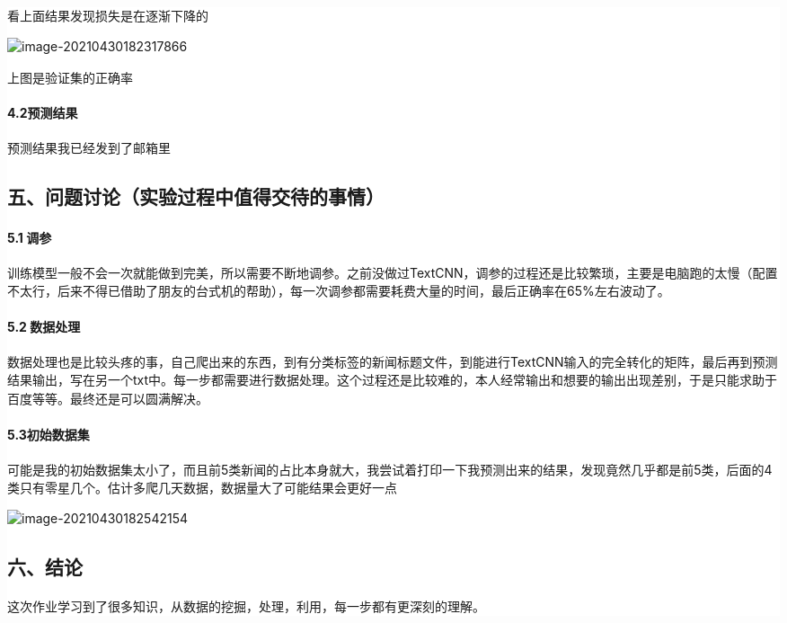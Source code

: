 看上面结果发现损失是在逐渐下降的

![image-20210430182317866](C:\Users\大草原\AppData\Roaming\Typora\typora-user-images\image-20210430182317866.png)

上图是验证集的正确率

#### 4.2预测结果

预测结果我已经发到了邮箱里

## 五、问题讨论（实验过程中值得交待的事情）

#### 5.1 调参

训练模型一般不会一次就能做到完美，所以需要不断地调参。之前没做过TextCNN，调参的过程还是比较繁琐，主要是电脑跑的太慢（配置不太行，后来不得已借助了朋友的台式机的帮助），每一次调参都需要耗费大量的时间，最后正确率在65%左右波动了。

#### 5.2 数据处理

数据处理也是比较头疼的事，自己爬出来的东西，到有分类标签的新闻标题文件，到能进行TextCNN输入的完全转化的矩阵，最后再到预测结果输出，写在另一个txt中。每一步都需要进行数据处理。这个过程还是比较难的，本人经常输出和想要的输出出现差别，于是只能求助于百度等等。最终还是可以圆满解决。

#### 5.3初始数据集

可能是我的初始数据集太小了，而且前5类新闻的占比本身就大，我尝试着打印一下我预测出来的结果，发现竟然几乎都是前5类，后面的4类只有零星几个。估计多爬几天数据，数据量大了可能结果会更好一点

![image-20210430182542154](C:\Users\大草原\AppData\Roaming\Typora\typora-user-images\image-20210430182542154.png)

## 六、结论

这次作业学习到了很多知识，从数据的挖掘，处理，利用，每一步都有更深刻的理解。